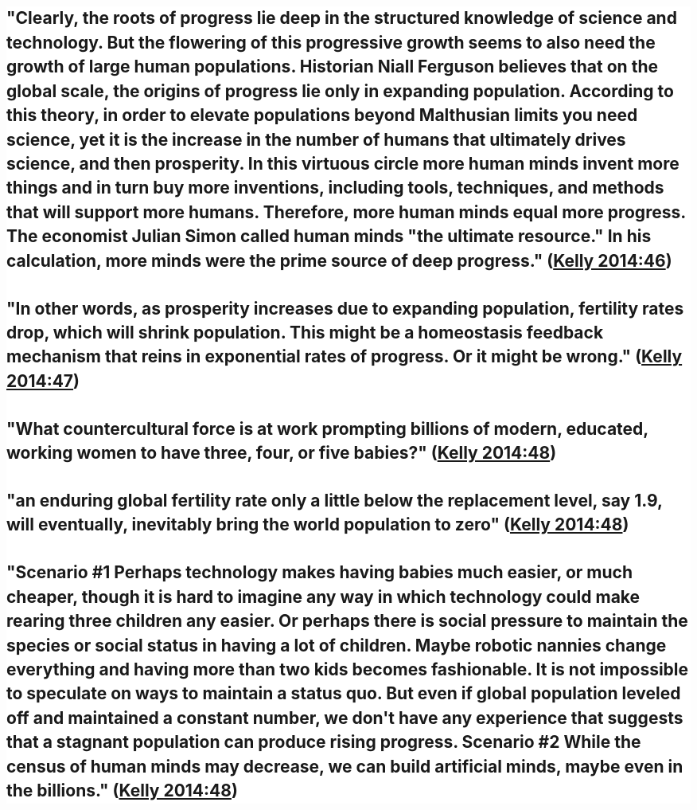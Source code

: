 ## "Clearly, the roots of progress lie deep in the structured knowledge of science and technology. But the flowering of this progressive growth seems to also need the growth of large human populations. Historian Niall Ferguson believes that on the global scale, the origins of progress lie only in expanding population. According to this theory, in order to elevate populations beyond Malthusian limits you need science, yet it is the increase in the number of humans that ultimately drives science, and then prosperity. In this virtuous circle more human minds invent more things and in turn buy more inventions, including tools, techniques, and methods that will support more humans. Therefore, more human minds equal more progress. The economist Julian Simon called human minds "the ultimate resource." In his calculation, more minds were the prime source of deep progress." ([Kelly 2014:46](zotero://open-pdf/library/items/SXRI9DMC?page=46))

## "In other words, as prosperity increases due to expanding population, fertility rates drop, which will shrink population. This might be a homeostasis feedback mechanism that reins in exponential rates of progress. Or it might be wrong." ([Kelly 2014:47](zotero://open-pdf/library/items/SXRI9DMC?page=47))

## "What countercultural force is at work prompting billions of modern, educated, working women to have three, four, or five babies?" ([Kelly 2014:48](zotero://open-pdf/library/items/SXRI9DMC?page=48))

## "an enduring global fertility rate only a little below the replacement level, say 1.9, will eventually, inevitably bring the world population to zero" ([Kelly 2014:48](zotero://open-pdf/library/items/SXRI9DMC?page=48))

## "Scenario #1 Perhaps technology makes having babies much easier, or much cheaper, though it is hard to imagine any way in which technology could make rearing three children any easier. Or perhaps there is social pressure to maintain the species or social status in having a lot of children. Maybe robotic nannies change everything and having more than two kids becomes fashionable. It is not impossible to speculate on ways to maintain a status quo. But even if global population leveled off and maintained a constant number, we don't have any experience that suggests that a stagnant population can produce rising progress. Scenario #2 While the census of human minds may decrease, we can build artificial minds, maybe even in the billions." ([Kelly 2014:48](zotero://open-pdf/library/items/SXRI9DMC?page=48))
